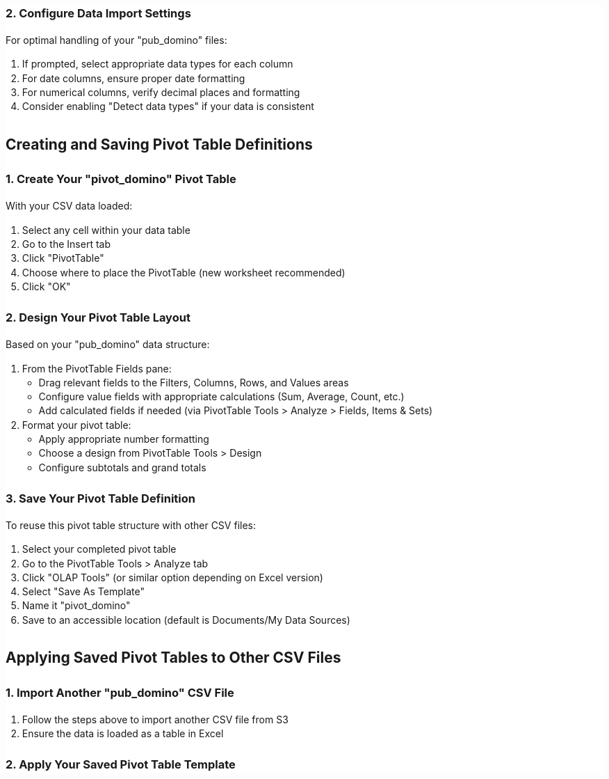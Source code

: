 ### 2. Configure Data Import Settings

For optimal handling of your "pub_domino" files:

1. If prompted, select appropriate data types for each column
2. For date columns, ensure proper date formatting
3. For numerical columns, verify decimal places and formatting
4. Consider enabling "Detect data types" if your data is consistent

## Creating and Saving Pivot Table Definitions

### 1. Create Your "pivot_domino" Pivot Table

With your CSV data loaded:

1. Select any cell within your data table
2. Go to the Insert tab
3. Click "PivotTable"
4. Choose where to place the PivotTable (new worksheet recommended)
5. Click "OK"

### 2. Design Your Pivot Table Layout

Based on your "pub_domino" data structure:

1. From the PivotTable Fields pane:
    - Drag relevant fields to the Filters, Columns, Rows, and Values areas
    - Configure value fields with appropriate calculations (Sum, Average, Count, etc.)
    - Add calculated fields if needed (via PivotTable Tools > Analyze > Fields, Items & Sets)
2. Format your pivot table:
    - Apply appropriate number formatting
    - Choose a design from PivotTable Tools > Design
    - Configure subtotals and grand totals

### 3. Save Your Pivot Table Definition

To reuse this pivot table structure with other CSV files:

1. Select your completed pivot table
2. Go to the PivotTable Tools > Analyze tab
3. Click "OLAP Tools" (or similar option depending on Excel version)
4. Select "Save As Template"
5. Name it "pivot_domino"
6. Save to an accessible location (default is Documents/My Data Sources)

## Applying Saved Pivot Tables to Other CSV Files

### 1. Import Another "pub_domino" CSV File

1. Follow the steps above to import another CSV file from S3
2. Ensure the data is loaded as a table in Excel

### 2. Apply Your Saved Pivot Table Template
